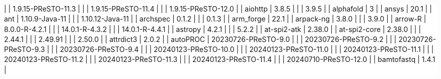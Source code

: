 |                                | 1.9.15-PReSTO-11.3                     |
|                                | 1.9.15-PReSTO-11.4                     |
|                                | 1.9.15-PReSTO-12.0                     |
| aiohttp                        | 3.8.5                                  |
|                                | 3.9.5                                  |
| alphafold                      | 3                                      |
| ansys                          | 20.1                                   |
| ant                            | 1.10.9-Java-11                         |
|                                | 1.10.12-Java-11                        |
| archspec                       | 0.1.2                                  |
|                                | 0.1.3                                  |
| arm_forge                      | 22.1                                   |
| arpack-ng                      | 3.8.0                                  |
|                                | 3.9.0                                  |
| arrow-R                        | 8.0.0-R-4.2.1                          |
|                                | 14.0.1-R-4.3.2                         |
|                                | 14.0.1-R-4.4.1                         |
| astropy                        | 4.2.1                                  |
|                                | 5.2.2                                  |
| at-spi2-atk                    | 2.38.0                                 |
| at-spi2-core                   | 2.38.0                                 |
|                                | 2.44.1                                 |
|                                | 2.49.91                                |
|                                | 2.50.0                                 |
| attrdict3                      | 2.0.2                                  |
| autoPROC                       | 20230726-PReSTO-9.0                    |
|                                | 20230726-PReSTO-9.2                    |
|                                | 20230726-PReSTO-9.3                    |
|                                | 20230726-PReSTO-9.4                    |
|                                | 20240123-PReSTO-10.0                   |
|                                | 20240123-PReSTO-11.0                   |
|                                | 20240123-PReSTO-11.1                   |
|                                | 20240123-PReSTO-11.2                   |
|                                | 20240123-PReSTO-11.3                   |
|                                | 20240123-PReSTO-11.4                   |
|                                | 20240710-PReSTO-12.0                   |
| bamtofastq                     | 1.4.1                                  |